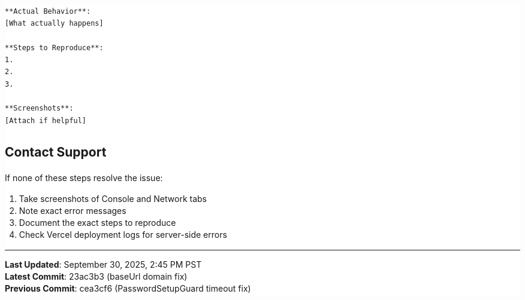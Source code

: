 ```
**Actual Behavior**:
[What actually happens]

**Steps to Reproduce**:
1. 
2. 
3. 

**Screenshots**:
[Attach if helpful]
```

## Contact Support

If none of these steps resolve the issue:
1. Take screenshots of Console and Network tabs
2. Note exact error messages
3. Document the exact steps to reproduce
4. Check Vercel deployment logs for server-side errors

---

**Last Updated**: September 30, 2025, 2:45 PM PST  
**Latest Commit**: 23ac3b3 (baseUrl domain fix)  
**Previous Commit**: cea3cf6 (PasswordSetupGuard timeout fix)
